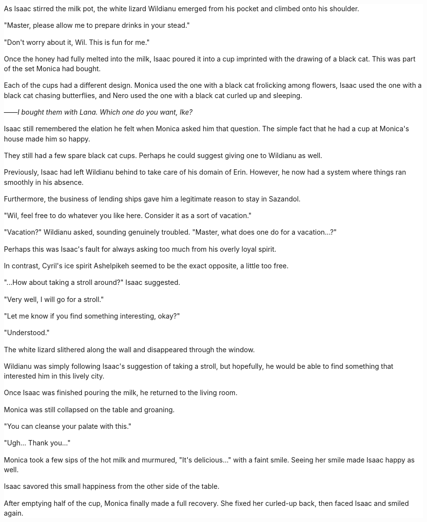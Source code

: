 As Isaac stirred the milk pot, the white lizard Wildianu emerged from his pocket and climbed onto his shoulder.

"Master, please allow me to prepare drinks in your stead."

"Don't worry about it, Wil. This is fun for me."

Once the honey had fully melted into the milk, Isaac poured it into a cup imprinted with the drawing of a black cat. This was part of the set Monica had bought.

Each of the cups had a different design. Monica used the one with a black cat frolicking among flowers, Isaac used the one with a black cat chasing butterflies, and Nero used the one with a black cat curled up and sleeping.

——*I bought them with Lana. Which one do you want, Ike?*

Isaac still remembered the elation he felt when Monica asked him that question. The simple fact that he had a cup at Monica's house made him so happy.

They still had a few spare black cat cups. Perhaps he could suggest giving one to Wildianu as well.

Previously, Isaac had left Wildianu behind to take care of his domain of Erin. However, he now had a system where things ran smoothly in his absence.

Furthermore, the business of lending ships gave him a legitimate reason to stay in Sazandol.

"Wil, feel free to do whatever you like here. Consider it as a sort of vacation."

"Vacation?" Wildianu asked, sounding genuinely troubled. "Master, what does one do for a vacation...?"

Perhaps this was Isaac's fault for always asking too much from his overly loyal spirit.

In contrast, Cyril's ice spirit Ashelpikeh seemed to be the exact opposite, a little too free.

"...How about taking a stroll around?" Isaac suggested.

"Very well, I will go for a stroll."

"Let me know if you find something interesting, okay?"

"Understood."

The white lizard slithered along the wall and disappeared through the window.

Wildianu was simply following Isaac's suggestion of taking a stroll, but hopefully, he would be able to find something that interested him in this lively city.

Once Isaac was finished pouring the milk, he returned to the living room.

Monica was still collapsed on the table and groaning.

"You can cleanse your palate with this."

"Ugh... Thank you..."

Monica took a few sips of the hot milk and murmured, "It's delicious..." with a faint smile. Seeing her smile made Isaac happy as well.

Isaac savored this small happiness from the other side of the table.

After emptying half of the cup, Monica finally made a full recovery. She fixed her curled-up back, then faced Isaac and smiled again.

